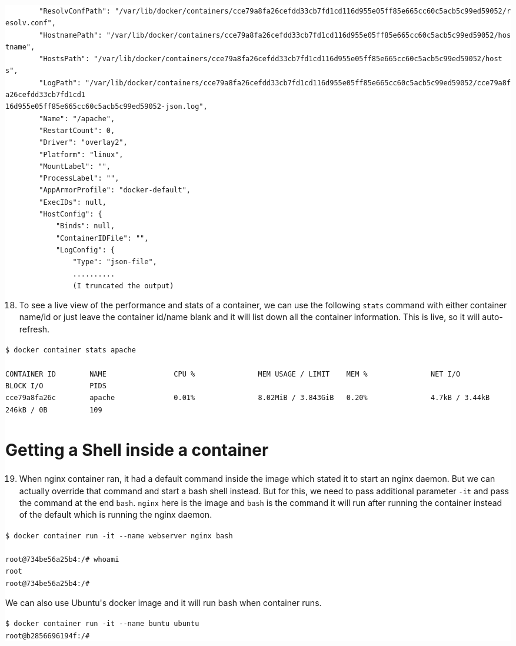 ```
        "ResolvConfPath": "/var/lib/docker/containers/cce79a8fa26cefdd33cb7fd1cd116d955e05ff85e665cc60c5acb5c99ed59052/resolv.conf",
        "HostnamePath": "/var/lib/docker/containers/cce79a8fa26cefdd33cb7fd1cd116d955e05ff85e665cc60c5acb5c99ed59052/hostname",
        "HostsPath": "/var/lib/docker/containers/cce79a8fa26cefdd33cb7fd1cd116d955e05ff85e665cc60c5acb5c99ed59052/hosts",
        "LogPath": "/var/lib/docker/containers/cce79a8fa26cefdd33cb7fd1cd116d955e05ff85e665cc60c5acb5c99ed59052/cce79a8fa26cefdd33cb7fd1cd1
16d955e05ff85e665cc60c5acb5c99ed59052-json.log",
        "Name": "/apache",
        "RestartCount": 0,
        "Driver": "overlay2",
        "Platform": "linux",
        "MountLabel": "",
        "ProcessLabel": "",
        "AppArmorProfile": "docker-default",
        "ExecIDs": null,
        "HostConfig": {
            "Binds": null,
            "ContainerIDFile": "",
            "LogConfig": {
                "Type": "json-file",
                ..........
                (I truncated the output)
```

18. To see a live view of the performance and stats of a container, we can use the following <code>stats</code> command with either container name/id or just leave the container id/name blank and it will list down all the container information. This is live, so it will auto-refresh.

```
$ docker container stats apache

CONTAINER ID        NAME                CPU %               MEM USAGE / LIMIT    MEM %               NET I/O             BLOCK I/O           PIDS
cce79a8fa26c        apache              0.01%               8.02MiB / 3.843GiB   0.20%               4.7kB / 3.44kB      246kB / 0B          109
```
# Getting a Shell inside a container

19. When nginx container ran, it had a default command inside the image which stated it to start an nginx daemon. But we can actually override that command and start a bash shell instead. But for this, we need to pass additional parameter <code>-it</code> and pass the command at the end <code>bash</code>. <code>nginx</code> here is the image and <code>bash</code> is the command it will run after running the container instead of the default which is running the nginx daemon.

```
$ docker container run -it --name webserver nginx bash

root@734be56a25b4:/# whoami
root
root@734be56a25b4:/#
```
We can also use Ubuntu's docker image and it will run bash when container runs.
```
$ docker container run -it --name buntu ubuntu
root@b2856696194f:/# 
```
